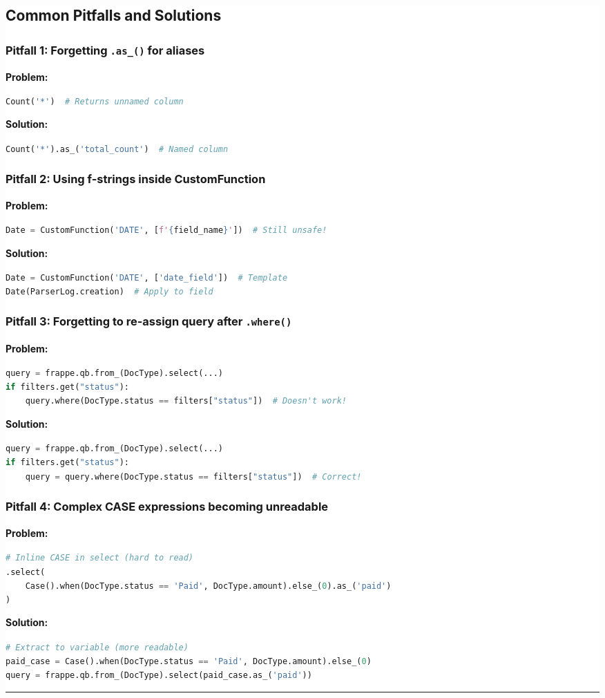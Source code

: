 ## Common Pitfalls and Solutions

### Pitfall 1: Forgetting `.as_()` for aliases

**Problem:**
```python
Count('*')  # Returns unnamed column
```

**Solution:**
```python
Count('*').as_('total_count')  # Named column
```

### Pitfall 2: Using f-strings inside CustomFunction

**Problem:**
```python
Date = CustomFunction('DATE', [f'{field_name}'])  # Still unsafe!
```

**Solution:**
```python
Date = CustomFunction('DATE', ['date_field'])  # Template
Date(ParserLog.creation)  # Apply to field
```

### Pitfall 3: Forgetting to re-assign query after `.where()`

**Problem:**
```python
query = frappe.qb.from_(DocType).select(...)
if filters.get("status"):
    query.where(DocType.status == filters["status"])  # Doesn't work!
```

**Solution:**
```python
query = frappe.qb.from_(DocType).select(...)
if filters.get("status"):
    query = query.where(DocType.status == filters["status"])  # Correct!
```

### Pitfall 4: Complex CASE expressions becoming unreadable

**Problem:**
```python
# Inline CASE in select (hard to read)
.select(
    Case().when(DocType.status == 'Paid', DocType.amount).else_(0).as_('paid')
)
```

**Solution:**
```python
# Extract to variable (more readable)
paid_case = Case().when(DocType.status == 'Paid', DocType.amount).else_(0)
query = frappe.qb.from_(DocType).select(paid_case.as_('paid'))
```

---